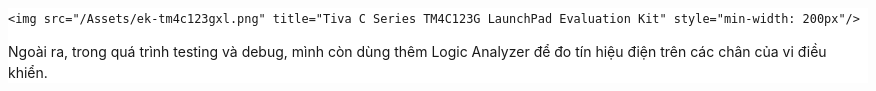     <img src="/Assets/ek-tm4c123gxl.png" title="Tiva C Series TM4C123G LaunchPad Evaluation Kit" style="min-width: 200px"/>
  </a>
</p>

Ngoài ra, trong quá trình testing và debug, mình còn dùng thêm Logic Analyzer để đo tín hiệu điện trên các chân của vi điều khiển.
<p align="center">
  <a href="." title="Logic Analyzer">